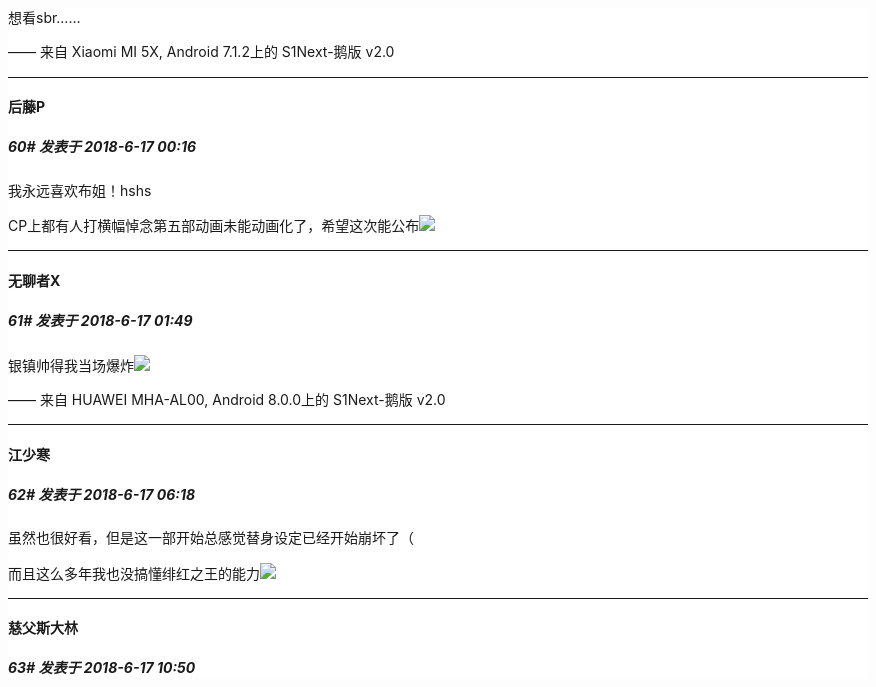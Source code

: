 
想看sbr……

—— 来自 Xiaomi MI 5X, Android 7.1.2上的 S1Next-鹅版 v2.0







-----

####  后藤P  
##### 60#       发表于 2018-6-17 00:16




我永远喜欢布姐！hshs

CP上都有人打横幅悼念第五部动画未能动画化了，希望这次能公布<img src="https://static.saraba1st.com/image/smiley/face2017/152.png" referrerpolicy="no-referrer">







-----

####  无聊者X  
##### 61#       发表于 2018-6-17 01:49




银镇帅得我当场爆炸<img src="https://static.saraba1st.com/image/smiley/face2017/174.png" referrerpolicy="no-referrer">

—— 来自 HUAWEI MHA-AL00, Android 8.0.0上的 S1Next-鹅版 v2.0







-----

####  江少寒  
##### 62#       发表于 2018-6-17 06:18




虽然也很好看，但是这一部开始总感觉替身设定已经开始崩坏了（

而且这么多年我也没搞懂绯红之王的能力<img src="https://static.saraba1st.com/image/smiley/face2017/067.png" referrerpolicy="no-referrer">







-----

####  慈父斯大林  
##### 63#       发表于 2018-6-17 10:50
